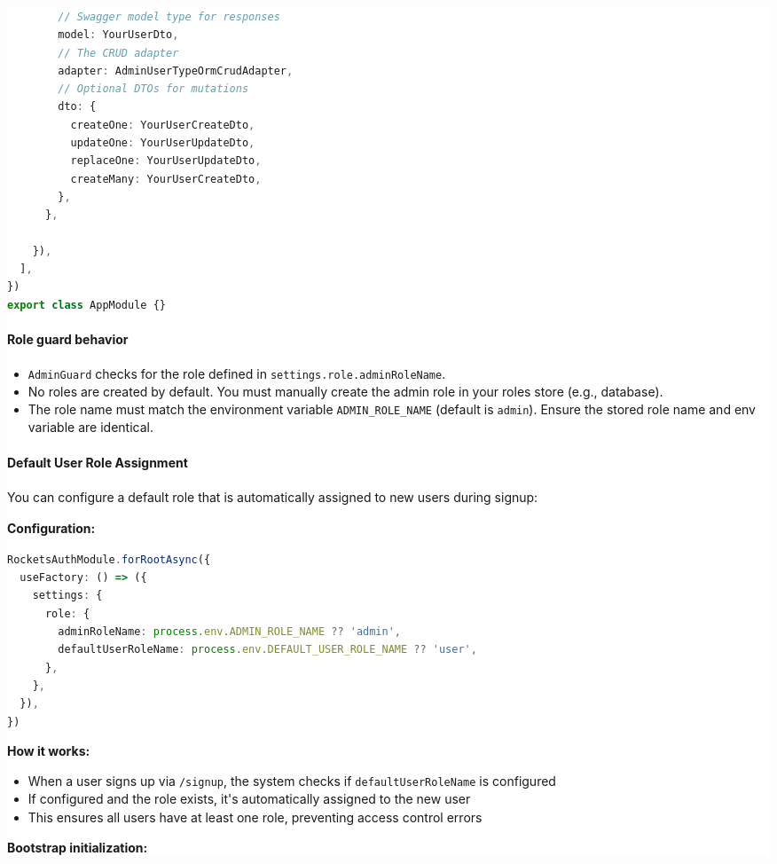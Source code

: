 ```typescript
        // Swagger model type for responses
        model: YourUserDto,
        // The CRUD adapter
        adapter: AdminUserTypeOrmCrudAdapter,
        // Optional DTOs for mutations
        dto: {
          createOne: YourUserCreateDto,
          updateOne: YourUserUpdateDto,
          replaceOne: YourUserUpdateDto,
          createMany: YourUserCreateDto,
        },
      },
      
    }),
  ],
})
export class AppModule {}
```

#### Role guard behavior

- `AdminGuard` checks for the role defined in `settings.role.adminRoleName`.
- No roles are created by default. You must manually create the admin role in
  your roles store (e.g., database).
- The role name must match the environment variable `ADMIN_ROLE_NAME`
  (default is `admin`). Ensure the stored role name and env variable are
  identical.

#### Default User Role Assignment

You can configure a default role that is automatically assigned to new users during signup:

**Configuration:**

```typescript
RocketsAuthModule.forRootAsync({
  useFactory: () => ({
    settings: {
      role: {
        adminRoleName: process.env.ADMIN_ROLE_NAME ?? 'admin',
        defaultUserRoleName: process.env.DEFAULT_USER_ROLE_NAME ?? 'user',
      },
    },
  }),
})
```

**How it works:**

- When a user signs up via `/signup`, the system checks if `defaultUserRoleName` is configured
- If configured and the role exists, it's automatically assigned to the new user
- This ensures all users have at least one role, preventing access control errors

**Bootstrap initialization:**
